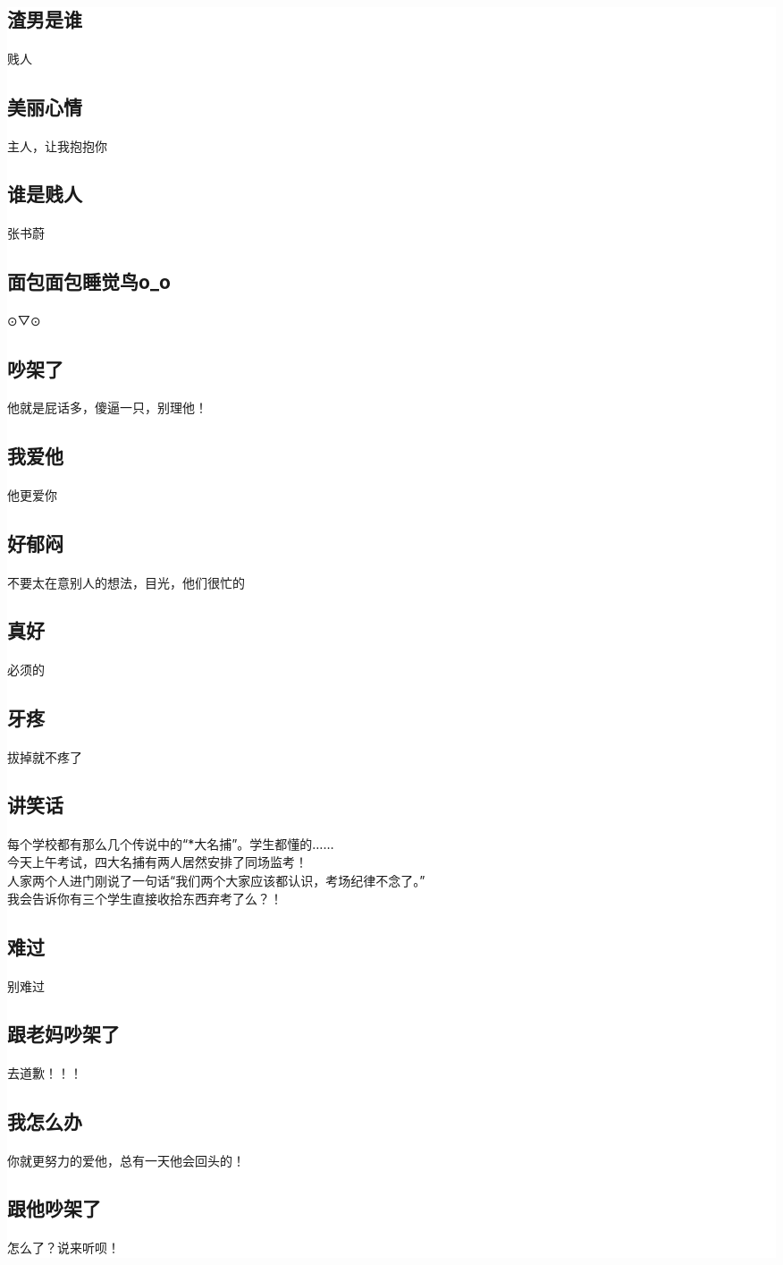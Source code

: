 ## 渣男是谁
贱人

## 美丽心情
主人，让我抱抱你

## 谁是贱人
张书蔚

## 面包面包睡觉鸟o_o
⊙▽⊙

## 吵架了
他就是屁话多，傻逼一只，别理他！

## 我爱他
他更爱你

## 好郁闷
不要太在意别人的想法，目光，他们很忙的

## 真好
必须的

## 牙疼
拔掉就不疼了

## 讲笑话
每个学校都有那么几个传说中的“*大名捕”。学生都懂的……<br/>今天上午考试，四大名捕有两人居然安排了同场监考！<br/>人家两个人进门刚说了一句话“我们两个大家应该都认识，考场纪律不念了。”<br/>我会告诉你有三个学生直接收拾东西弃考了么？！

## 难过
别难过

## 跟老妈吵架了
去道歉！！！

## 我怎么办
你就更努力的爱他，总有一天他会回头的！

## 跟他吵架了
怎么了？说来听呗！
